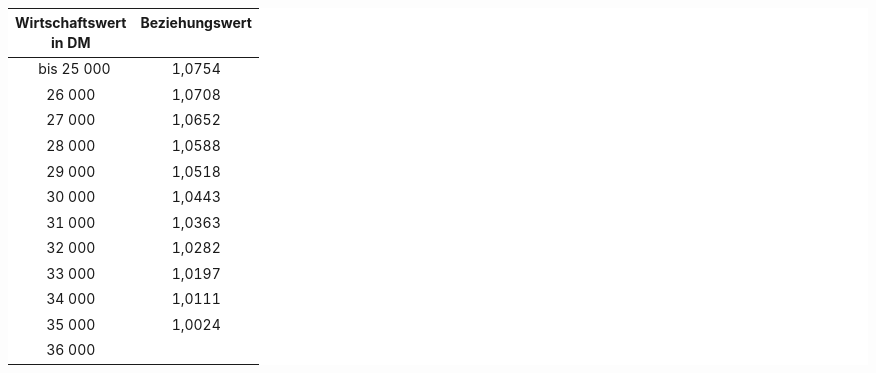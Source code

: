 </div>

  

<div class="jurAbsatz">

<table style="width:101%;">
<colgroup>
<col style="width: 50%" />
<col style="width: 51%" />
</colgroup>
<thead>
<tr class="header">
<th style="text-align: center;">Wirtschaftswert<br />
in DM</th>
<th style="text-align: center;">Beziehungswert</th>
</tr>
</thead>
<tbody>
<tr class="odd">
<td style="text-align: center;">  bis 25 000</td>
<td style="text-align: center;">1,0754</td>
</tr>
<tr class="even">
<td style="text-align: center;">26 000</td>
<td style="text-align: center;">1,0708</td>
</tr>
<tr class="odd">
<td style="text-align: center;">27 000</td>
<td style="text-align: center;">1,0652</td>
</tr>
<tr class="even">
<td style="text-align: center;">28 000</td>
<td style="text-align: center;">1,0588</td>
</tr>
<tr class="odd">
<td style="text-align: center;">29 000</td>
<td style="text-align: center;">1,0518</td>
</tr>
<tr class="even">
<td style="text-align: center;">30 000</td>
<td style="text-align: center;">1,0443</td>
</tr>
<tr class="odd">
<td style="text-align: center;">31 000</td>
<td style="text-align: center;">1,0363</td>
</tr>
<tr class="even">
<td style="text-align: center;">32 000</td>
<td style="text-align: center;">1,0282</td>
</tr>
<tr class="odd">
<td style="text-align: center;">33 000</td>
<td style="text-align: center;">1,0197</td>
</tr>
<tr class="even">
<td style="text-align: center;">34 000</td>
<td style="text-align: center;">1,0111</td>
</tr>
<tr class="odd">
<td style="text-align: center;">35 000</td>
<td style="text-align: center;">1,0024</td>
</tr>
<tr class="even">
<td style="text-align: center;">36 000</td>